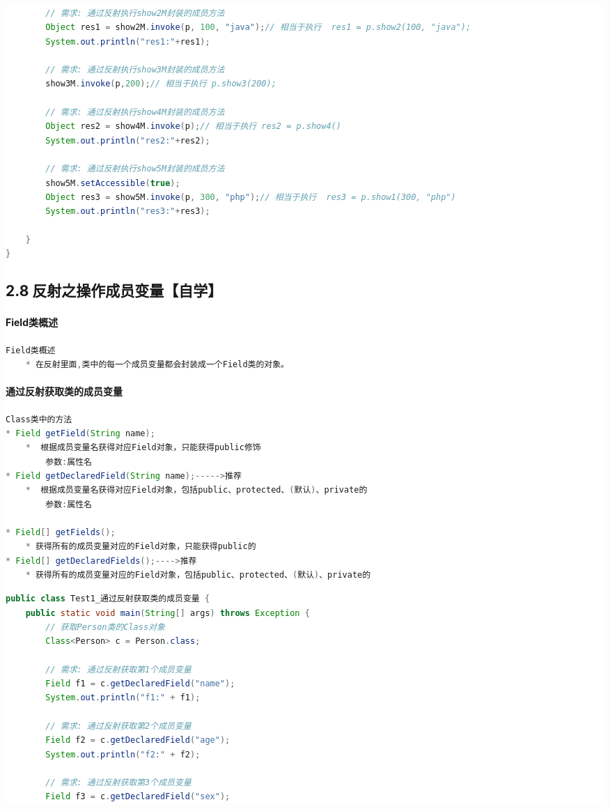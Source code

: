 ```java
        // 需求: 通过反射执行show2M封装的成员方法
        Object res1 = show2M.invoke(p, 100, "java");// 相当于执行  res1 = p.show2(100, "java");
        System.out.println("res1:"+res1);

        // 需求: 通过反射执行show3M封装的成员方法
        show3M.invoke(p,200);// 相当于执行 p.show3(200);

        // 需求: 通过反射执行show4M封装的成员方法
        Object res2 = show4M.invoke(p);// 相当于执行 res2 = p.show4()
        System.out.println("res2:"+res2);

        // 需求: 通过反射执行show5M封装的成员方法
        show5M.setAccessible(true);
        Object res3 = show5M.invoke(p, 300, "php");// 相当于执行  res3 = p.show1(300, "php")
        System.out.println("res3:"+res3);

    }
}

```





## 2.8 反射之操作成员变量【自学】

#### Field类概述

```java
Field类概述
    * 在反射里面,类中的每一个成员变量都会封装成一个Field类的对象。
```

#### 通过反射获取类的成员变量

```java
Class类中的方法
* Field getField(String name);
    *  根据成员变量名获得对应Field对象，只能获得public修饰
        参数:属性名
* Field getDeclaredField(String name);----->推荐
    *  根据成员变量名获得对应Field对象，包括public、protected、(默认)、private的
        参数:属性名
            
* Field[] getFields();
    * 获得所有的成员变量对应的Field对象，只能获得public的
* Field[] getDeclaredFields();---->推荐
    * 获得所有的成员变量对应的Field对象，包括public、protected、(默认)、private的
```

```java
public class Test1_通过反射获取类的成员变量 {
    public static void main(String[] args) throws Exception {
        // 获取Person类的Class对象
        Class<Person> c = Person.class;

        // 需求: 通过反射获取第1个成员变量
        Field f1 = c.getDeclaredField("name");
        System.out.println("f1:" + f1);

        // 需求: 通过反射获取第2个成员变量
        Field f2 = c.getDeclaredField("age");
        System.out.println("f2:" + f2);

        // 需求: 通过反射获取第3个成员变量
        Field f3 = c.getDeclaredField("sex");
```
